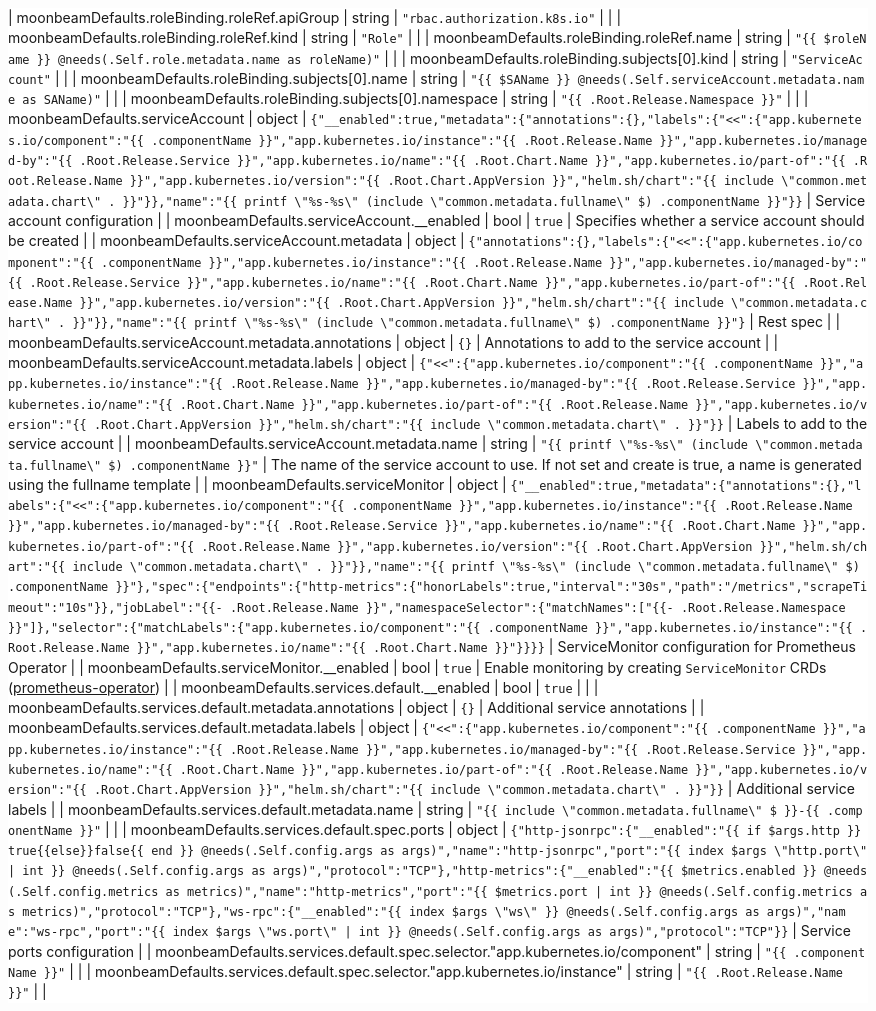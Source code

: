 | moonbeamDefaults.roleBinding.roleRef.apiGroup | string | `"rbac.authorization.k8s.io"` |  |
| moonbeamDefaults.roleBinding.roleRef.kind | string | `"Role"` |  |
| moonbeamDefaults.roleBinding.roleRef.name | string | `"{{ $roleName }} @needs(.Self.role.metadata.name as roleName)"` |  |
| moonbeamDefaults.roleBinding.subjects[0].kind | string | `"ServiceAccount"` |  |
| moonbeamDefaults.roleBinding.subjects[0].name | string | `"{{ $SAName }} @needs(.Self.serviceAccount.metadata.name as SAName)"` |  |
| moonbeamDefaults.roleBinding.subjects[0].namespace | string | `"{{ .Root.Release.Namespace }}"` |  |
| moonbeamDefaults.serviceAccount | object | `{"__enabled":true,"metadata":{"annotations":{},"labels":{"<<":{"app.kubernetes.io/component":"{{ .componentName }}","app.kubernetes.io/instance":"{{ .Root.Release.Name }}","app.kubernetes.io/managed-by":"{{ .Root.Release.Service }}","app.kubernetes.io/name":"{{ .Root.Chart.Name }}","app.kubernetes.io/part-of":"{{ .Root.Release.Name }}","app.kubernetes.io/version":"{{ .Root.Chart.AppVersion }}","helm.sh/chart":"{{ include \"common.metadata.chart\" . }}"}},"name":"{{ printf \"%s-%s\" (include \"common.metadata.fullname\" $) .componentName }}"}}` | Service account configuration |
| moonbeamDefaults.serviceAccount.__enabled | bool | `true` | Specifies whether a service account should be created |
| moonbeamDefaults.serviceAccount.metadata | object | `{"annotations":{},"labels":{"<<":{"app.kubernetes.io/component":"{{ .componentName }}","app.kubernetes.io/instance":"{{ .Root.Release.Name }}","app.kubernetes.io/managed-by":"{{ .Root.Release.Service }}","app.kubernetes.io/name":"{{ .Root.Chart.Name }}","app.kubernetes.io/part-of":"{{ .Root.Release.Name }}","app.kubernetes.io/version":"{{ .Root.Chart.AppVersion }}","helm.sh/chart":"{{ include \"common.metadata.chart\" . }}"}},"name":"{{ printf \"%s-%s\" (include \"common.metadata.fullname\" $) .componentName }}"}` | Rest spec |
| moonbeamDefaults.serviceAccount.metadata.annotations | object | `{}` | Annotations to add to the service account |
| moonbeamDefaults.serviceAccount.metadata.labels | object | `{"<<":{"app.kubernetes.io/component":"{{ .componentName }}","app.kubernetes.io/instance":"{{ .Root.Release.Name }}","app.kubernetes.io/managed-by":"{{ .Root.Release.Service }}","app.kubernetes.io/name":"{{ .Root.Chart.Name }}","app.kubernetes.io/part-of":"{{ .Root.Release.Name }}","app.kubernetes.io/version":"{{ .Root.Chart.AppVersion }}","helm.sh/chart":"{{ include \"common.metadata.chart\" . }}"}}` | Labels to add to the service account |
| moonbeamDefaults.serviceAccount.metadata.name | string | `"{{ printf \"%s-%s\" (include \"common.metadata.fullname\" $) .componentName }}"` | The name of the service account to use. If not set and create is true, a name is generated using the fullname template |
| moonbeamDefaults.serviceMonitor | object | `{"__enabled":true,"metadata":{"annotations":{},"labels":{"<<":{"app.kubernetes.io/component":"{{ .componentName }}","app.kubernetes.io/instance":"{{ .Root.Release.Name }}","app.kubernetes.io/managed-by":"{{ .Root.Release.Service }}","app.kubernetes.io/name":"{{ .Root.Chart.Name }}","app.kubernetes.io/part-of":"{{ .Root.Release.Name }}","app.kubernetes.io/version":"{{ .Root.Chart.AppVersion }}","helm.sh/chart":"{{ include \"common.metadata.chart\" . }}"}},"name":"{{ printf \"%s-%s\" (include \"common.metadata.fullname\" $) .componentName }}"},"spec":{"endpoints":{"http-metrics":{"honorLabels":true,"interval":"30s","path":"/metrics","scrapeTimeout":"10s"}},"jobLabel":"{{- .Root.Release.Name }}","namespaceSelector":{"matchNames":["{{- .Root.Release.Namespace }}"]},"selector":{"matchLabels":{"app.kubernetes.io/component":"{{ .componentName }}","app.kubernetes.io/instance":"{{ .Root.Release.Name }}","app.kubernetes.io/name":"{{ .Root.Chart.Name }}"}}}}` | ServiceMonitor configuration for Prometheus Operator |
| moonbeamDefaults.serviceMonitor.__enabled | bool | `true` | Enable monitoring by creating `ServiceMonitor` CRDs ([prometheus-operator](https://github.com/prometheus-operator/prometheus-operator)) |
| moonbeamDefaults.services.default.__enabled | bool | `true` |  |
| moonbeamDefaults.services.default.metadata.annotations | object | `{}` | Additional service annotations |
| moonbeamDefaults.services.default.metadata.labels | object | `{"<<":{"app.kubernetes.io/component":"{{ .componentName }}","app.kubernetes.io/instance":"{{ .Root.Release.Name }}","app.kubernetes.io/managed-by":"{{ .Root.Release.Service }}","app.kubernetes.io/name":"{{ .Root.Chart.Name }}","app.kubernetes.io/part-of":"{{ .Root.Release.Name }}","app.kubernetes.io/version":"{{ .Root.Chart.AppVersion }}","helm.sh/chart":"{{ include \"common.metadata.chart\" . }}"}}` | Additional service labels |
| moonbeamDefaults.services.default.metadata.name | string | `"{{ include \"common.metadata.fullname\" $ }}-{{ .componentName }}"` |  |
| moonbeamDefaults.services.default.spec.ports | object | `{"http-jsonrpc":{"__enabled":"{{ if $args.http }}true{{else}}false{{ end }} @needs(.Self.config.args as args)","name":"http-jsonrpc","port":"{{ index $args \"http.port\" | int }} @needs(.Self.config.args as args)","protocol":"TCP"},"http-metrics":{"__enabled":"{{ $metrics.enabled }} @needs(.Self.config.metrics as metrics)","name":"http-metrics","port":"{{ $metrics.port | int }} @needs(.Self.config.metrics as metrics)","protocol":"TCP"},"ws-rpc":{"__enabled":"{{ index $args \"ws\" }} @needs(.Self.config.args as args)","name":"ws-rpc","port":"{{ index $args \"ws.port\" | int }} @needs(.Self.config.args as args)","protocol":"TCP"}}` | Service ports configuration |
| moonbeamDefaults.services.default.spec.selector."app.kubernetes.io/component" | string | `"{{ .componentName }}"` |  |
| moonbeamDefaults.services.default.spec.selector."app.kubernetes.io/instance" | string | `"{{ .Root.Release.Name }}"` |  |